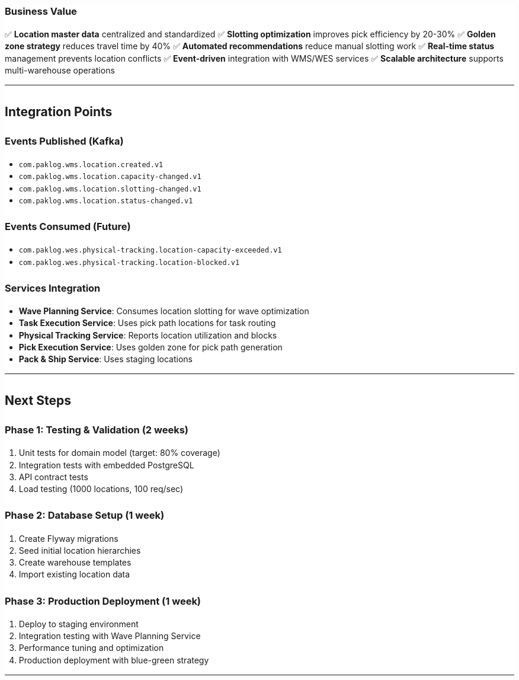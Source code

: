 ### Business Value
✅ **Location master data** centralized and standardized
✅ **Slotting optimization** improves pick efficiency by 20-30%
✅ **Golden zone strategy** reduces travel time by 40%
✅ **Automated recommendations** reduce manual slotting work
✅ **Real-time status** management prevents location conflicts
✅ **Event-driven** integration with WMS/WES services
✅ **Scalable architecture** supports multi-warehouse operations

---

## Integration Points

### Events Published (Kafka)
- `com.paklog.wms.location.created.v1`
- `com.paklog.wms.location.capacity-changed.v1`
- `com.paklog.wms.location.slotting-changed.v1`
- `com.paklog.wms.location.status-changed.v1`

### Events Consumed (Future)
- `com.paklog.wes.physical-tracking.location-capacity-exceeded.v1`
- `com.paklog.wes.physical-tracking.location-blocked.v1`

### Services Integration
- **Wave Planning Service**: Consumes location slotting for wave optimization
- **Task Execution Service**: Uses pick path locations for task routing
- **Physical Tracking Service**: Reports location utilization and blocks
- **Pick Execution Service**: Uses golden zone for pick path generation
- **Pack & Ship Service**: Uses staging locations

---

## Next Steps

### Phase 1: Testing & Validation (2 weeks)
1. Unit tests for domain model (target: 80% coverage)
2. Integration tests with embedded PostgreSQL
3. API contract tests
4. Load testing (1000 locations, 100 req/sec)

### Phase 2: Database Setup (1 week)
1. Create Flyway migrations
2. Seed initial location hierarchies
3. Create warehouse templates
4. Import existing location data

### Phase 3: Production Deployment (1 week)
1. Deploy to staging environment
2. Integration testing with Wave Planning Service
3. Performance tuning and optimization
4. Production deployment with blue-green strategy

---